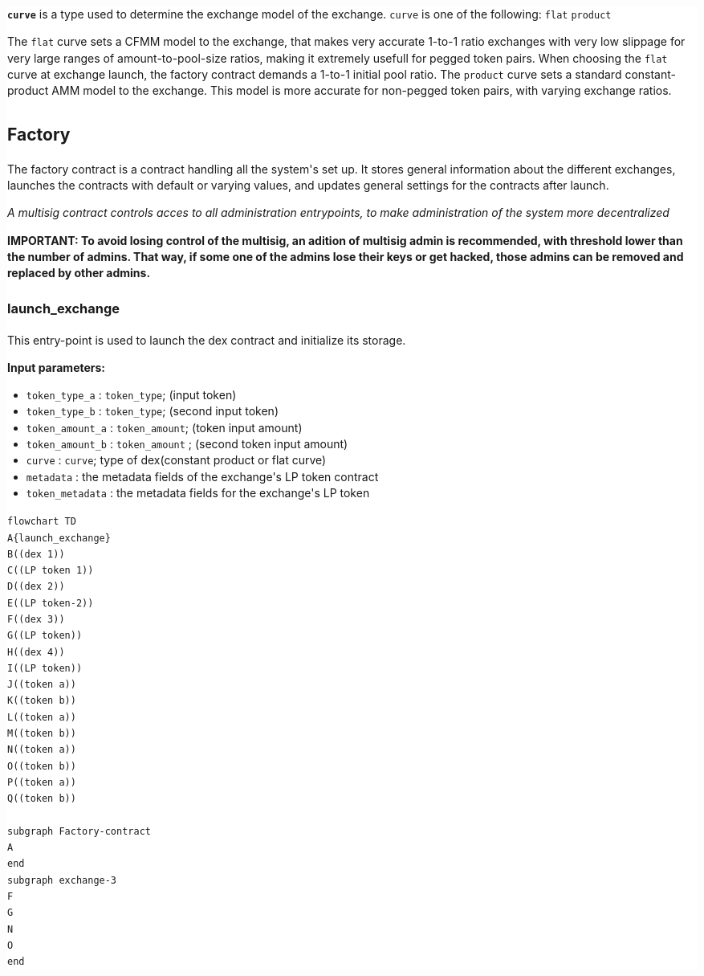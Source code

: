 **`curve`** is a type used to determine the exchange model of the exchange.
`curve` is one of the following:
`flat`
`product`

The `flat` curve sets a CFMM model to the exchange, that makes very accurate 1-to-1 ratio exchanges with very low slippage for very large ranges of amount-to-pool-size ratios, making it extremely usefull for pegged token pairs. When choosing the `flat` curve at exchange launch, the factory contract demands a 1-to-1 initial pool ratio.
The `product` curve sets a standard constant-product AMM model to the exchange. This model is more accurate for non-pegged token pairs, with varying exchange ratios.

## Factory
The factory contract is a contract handling all the system's set up.
It stores general information about the different exchanges, launches the contracts with default or varying values, and updates general settings for the contracts after launch.

*A multisig contract controls acces to all administration entrypoints, to make administration of the system more decentralized*  

**IMPORTANT: To avoid losing control of the multisig, an adition of multisig admin is recommended, with threshold lower than the number of admins. That way, if some one of the admins lose their keys or get hacked, those admins can be removed and replaced by other admins.**

### launch_exchange
This entry-point is used to launch the dex  contract and initialize its storage.

**Input parameters:**  
- `token_type_a` : `token_type`; (input token)
- `token_type_b` : `token_type`; (second input token)
- `token_amount_a` : `token_amount`; (token input amount)
- `token_amount_b` : `token_amount` ; (second token input amount)
- `curve` : `curve`;  type of dex(constant product or flat curve)
- `metadata` : the metadata fields of the exchange's LP token contract
- `token_metadata` : the metadata fields for the exchange's LP token


```mermaid 
flowchart TD
A{launch_exchange}
B((dex 1))
C((LP token 1))
D((dex 2))
E((LP token-2))
F((dex 3))
G((LP token))
H((dex 4))
I((LP token))
J((token a))
K((token b))
L((token a))
M((token b))
N((token a))
O((token b))
P((token a))
Q((token b))

subgraph Factory-contract
A
end
subgraph exchange-3
F
G
N
O
end
```